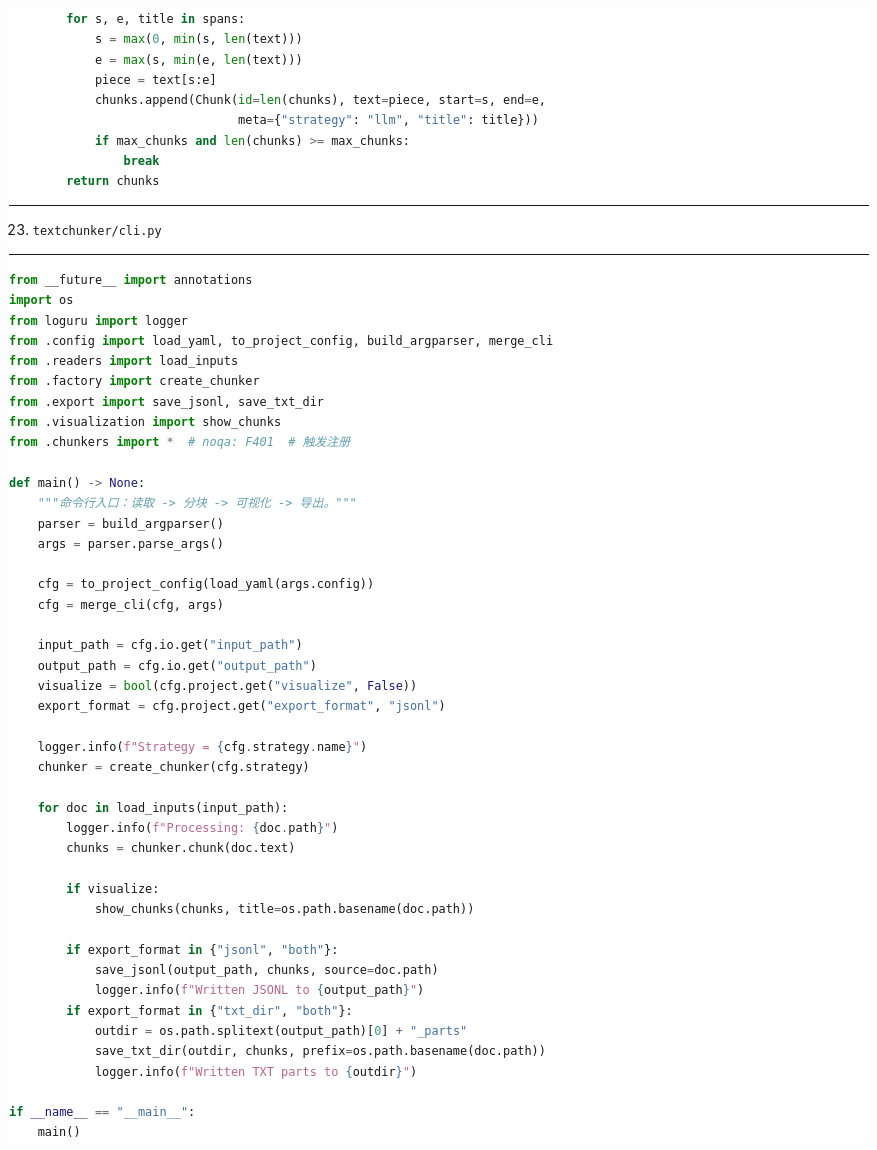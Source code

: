 ```python
        for s, e, title in spans:
            s = max(0, min(s, len(text)))
            e = max(s, min(e, len(text)))
            piece = text[s:e]
            chunks.append(Chunk(id=len(chunks), text=piece, start=s, end=e,
                                meta={"strategy": "llm", "title": title}))
            if max_chunks and len(chunks) >= max_chunks:
                break
        return chunks
```

* * *

23) `textchunker/cli.py`
------------------------

```python
from __future__ import annotations
import os
from loguru import logger
from .config import load_yaml, to_project_config, build_argparser, merge_cli
from .readers import load_inputs
from .factory import create_chunker
from .export import save_jsonl, save_txt_dir
from .visualization import show_chunks
from .chunkers import *  # noqa: F401  # 触发注册

def main() -> None:
    """命令行入口：读取 -> 分块 -> 可视化 -> 导出。"""
    parser = build_argparser()
    args = parser.parse_args()

    cfg = to_project_config(load_yaml(args.config))
    cfg = merge_cli(cfg, args)

    input_path = cfg.io.get("input_path")
    output_path = cfg.io.get("output_path")
    visualize = bool(cfg.project.get("visualize", False))
    export_format = cfg.project.get("export_format", "jsonl")

    logger.info(f"Strategy = {cfg.strategy.name}")
    chunker = create_chunker(cfg.strategy)

    for doc in load_inputs(input_path):
        logger.info(f"Processing: {doc.path}")
        chunks = chunker.chunk(doc.text)

        if visualize:
            show_chunks(chunks, title=os.path.basename(doc.path))

        if export_format in {"jsonl", "both"}:
            save_jsonl(output_path, chunks, source=doc.path)
            logger.info(f"Written JSONL to {output_path}")
        if export_format in {"txt_dir", "both"}:
            outdir = os.path.splitext(output_path)[0] + "_parts"
            save_txt_dir(outdir, chunks, prefix=os.path.basename(doc.path))
            logger.info(f"Written TXT parts to {outdir}")

if __name__ == "__main__":
    main()
```
